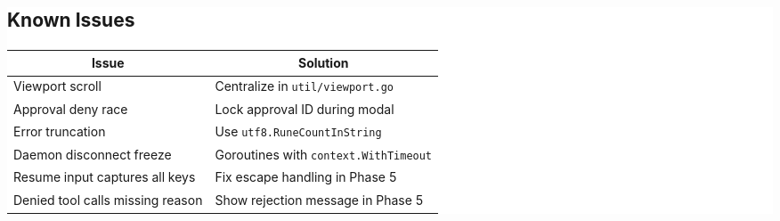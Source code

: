 ## Known Issues

| Issue                            | Solution                              |
| -------------------------------- | ------------------------------------- |
| Viewport scroll                  | Centralize in `util/viewport.go`      |
| Approval deny race               | Lock approval ID during modal         |
| Error truncation                 | Use `utf8.RuneCountInString`          |
| Daemon disconnect freeze         | Goroutines with `context.WithTimeout` |
| Resume input captures all keys   | Fix escape handling in Phase 5        |
| Denied tool calls missing reason | Show rejection message in Phase 5     |
